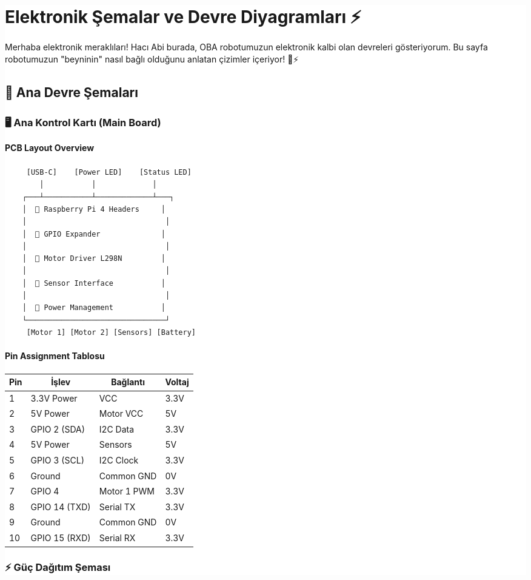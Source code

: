 # Elektronik Şemalar ve Devre Diyagramları ⚡

Merhaba elektroni̇k meraklıları! Hacı Abi burada, OBA robotumuzun elektronik kalbi olan devreleri gösteriyorum. Bu sayfa robotumuzun "beyninin" nasıl bağlı olduğunu anlatan çizimler içeriyor! 🧠⚡

## 🔌 Ana Devre Şemaları

### 🖥️ Ana Kontrol Kartı (Main Board)

#### PCB Layout Overview
```
     [USB-C]    [Power LED]    [Status LED]
        │           │             │
    ┌───┴───────────┴─────────────┴───┐
    │  🔲 Raspberry Pi 4 Headers     │
    │                                │
    │  🔲 GPIO Expander              │
    │                                │
    │  🔲 Motor Driver L298N         │
    │                                │
    │  🔲 Sensor Interface           │
    │                                │
    │  🔲 Power Management           │
    └────────────────────────────────┘
     [Motor 1] [Motor 2] [Sensors] [Battery]
```

#### Pin Assignment Tablosu
| Pin | İşlev | Bağlantı | Voltaj |
|-----|-------|----------|--------|
| 1 | 3.3V Power | VCC | 3.3V |
| 2 | 5V Power | Motor VCC | 5V |
| 3 | GPIO 2 (SDA) | I2C Data | 3.3V |
| 4 | 5V Power | Sensors | 5V |
| 5 | GPIO 3 (SCL) | I2C Clock | 3.3V |
| 6 | Ground | Common GND | 0V |
| 7 | GPIO 4 | Motor 1 PWM | 3.3V |
| 8 | GPIO 14 (TXD) | Serial TX | 3.3V |
| 9 | Ground | Common GND | 0V |
| 10 | GPIO 15 (RXD) | Serial RX | 3.3V |

### ⚡ Güç Dağıtım Şeması
